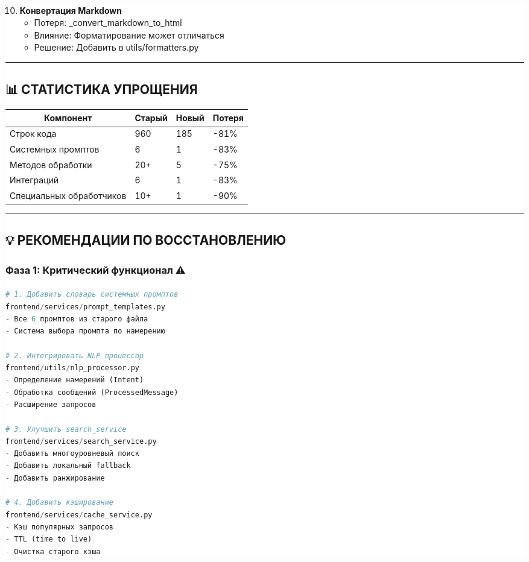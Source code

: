 10. **Конвертация Markdown**
    - Потеря: _convert_markdown_to_html
    - Влияние: Форматирование может отличаться
    - Решение: Добавить в utils/formatters.py

---

## 📊 СТАТИСТИКА УПРОЩЕНИЯ

| Компонент | Старый | Новый | Потеря |
|-----------|--------|-------|--------|
| Строк кода | 960 | 185 | -81% |
| Системных промптов | 6 | 1 | -83% |
| Методов обработки | 20+ | 5 | -75% |
| Интеграций | 6 | 1 | -83% |
| Специальных обработчиков | 10+ | 1 | -90% |

---

## 💡 РЕКОМЕНДАЦИИ ПО ВОССТАНОВЛЕНИЮ

### Фаза 1: Критический функционал ⚠️

```python
# 1. Добавить словарь системных промптов
frontend/services/prompt_templates.py
- Все 6 промптов из старого файла
- Система выбора промпта по намерению

# 2. Интегрировать NLP процессор
frontend/utils/nlp_processor.py
- Определение намерений (Intent)
- Обработка сообщений (ProcessedMessage)
- Расширение запросов

# 3. Улучшить search_service
frontend/services/search_service.py
- Добавить многоуровневый поиск
- Добавить локальный fallback
- Добавить ранжирование

# 4. Добавить кэширование
frontend/services/cache_service.py
- Кэш популярных запросов
- TTL (time to live)
- Очистка старого кэша
```
